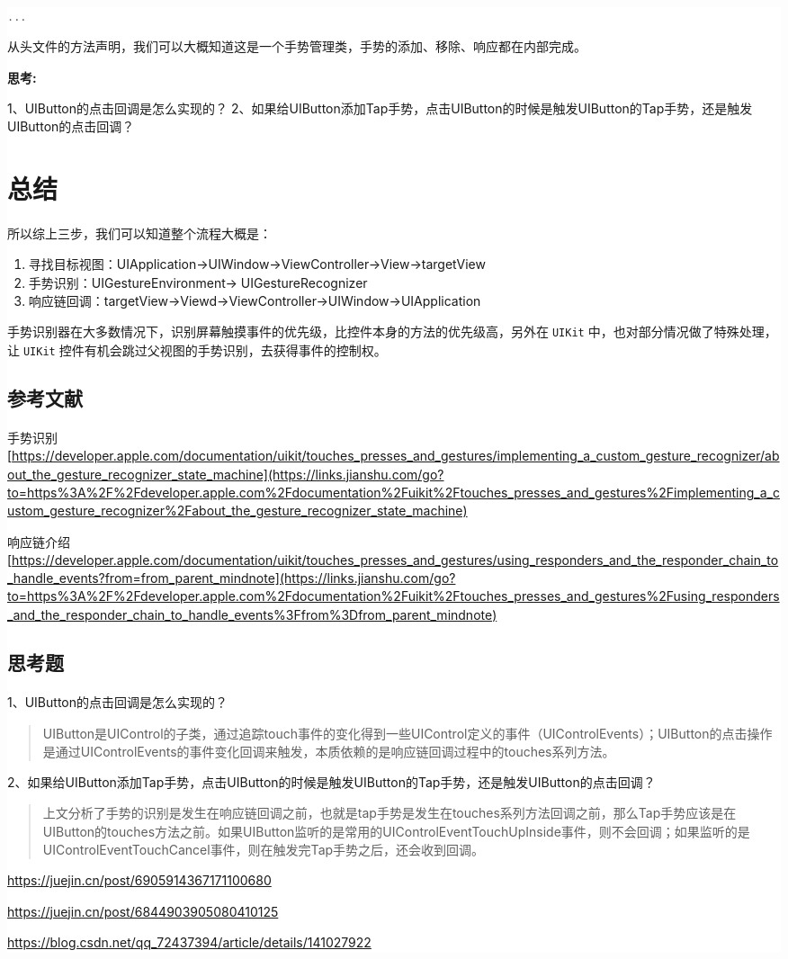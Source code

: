 ```objectivec
...
```

从头文件的方法声明，我们可以大概知道这是一个手势管理类，手势的添加、移除、响应都在内部完成。

**思考:**

1、UIButton的点击回调是怎么实现的？
2、如果给UIButton添加Tap手势，点击UIButton的时候是触发UIButton的Tap手势，还是触发UIButton的点击回调？

# 总结

所以综上三步，我们可以知道整个流程大概是：

1. 寻找目标视图：UIApplication->UIWindow->ViewController->View->targetView
2. 手势识别：UIGestureEnvironment-> UIGestureRecognizer
3. 响应链回调：targetView->Viewd->ViewController->UIWindow->UIApplication

手势识别器在大多数情况下，识别屏幕触摸事件的优先级，比控件本身的方法的优先级高，另外在 `UIKit` 中，也对部分情况做了特殊处理，让 `UIKit` 控件有机会跳过父视图的手势识别，去获得事件的控制权。



## 参考文献

手势识别 [https://developer.apple.com/documentation/uikit/touches_presses_and_gestures/implementing_a_custom_gesture_recognizer/about_the_gesture_recognizer_state_machine](https://links.jianshu.com/go?to=https%3A%2F%2Fdeveloper.apple.com%2Fdocumentation%2Fuikit%2Ftouches_presses_and_gestures%2Fimplementing_a_custom_gesture_recognizer%2Fabout_the_gesture_recognizer_state_machine)

响应链介绍 [https://developer.apple.com/documentation/uikit/touches_presses_and_gestures/using_responders_and_the_responder_chain_to_handle_events?from=from_parent_mindnote](https://links.jianshu.com/go?to=https%3A%2F%2Fdeveloper.apple.com%2Fdocumentation%2Fuikit%2Ftouches_presses_and_gestures%2Fusing_responders_and_the_responder_chain_to_handle_events%3Ffrom%3Dfrom_parent_mindnote)

## 思考题

1、UIButton的点击回调是怎么实现的？

> UIButton是UIControl的子类，通过追踪touch事件的变化得到一些UIControl定义的事件（UIControlEvents）；UIButton的点击操作是通过UIControlEvents的事件变化回调来触发，本质依赖的是响应链回调过程中的touches系列方法。

2、如果给UIButton添加Tap手势，点击UIButton的时候是触发UIButton的Tap手势，还是触发UIButton的点击回调？

> 上文分析了手势的识别是发生在响应链回调之前，也就是tap手势是发生在touches系列方法回调之前，那么Tap手势应该是在UIButton的touches方法之前。如果UIButton监听的是常用的UIControlEventTouchUpInside事件，则不会回调；如果监听的是UIControlEventTouchCancel事件，则在触发完Tap手势之后，还会收到回调。



https://juejin.cn/post/6905914367171100680

https://juejin.cn/post/6844903905080410125

https://blog.csdn.net/qq_72437394/article/details/141027922

